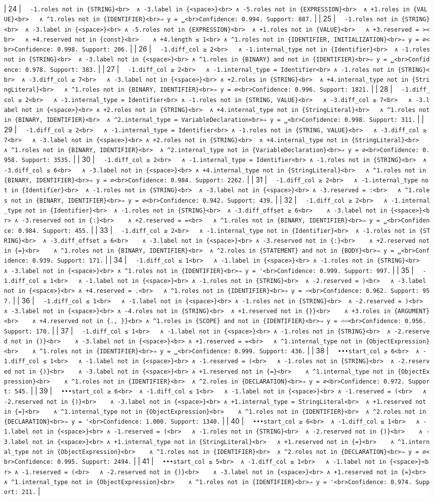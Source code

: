 | 24 | `  -1.roles not in {STRING}<br>	∧ -3.label in {<space>}<br>	∧ -5.roles not in {EXPRESSION}<br>	∧ +1.roles in {VALUE}<br>	∧ ^1.roles not in {IDENTIFIER}<br>⇒ y = ␣<br>Confidence: 0.994. Support: 887.` |
| 25 | `  -1.roles not in {STRING}<br>	∧ -3.label in {<space>}<br>	∧ -5.roles not in {EXPRESSION}<br>	∧ +1.roles not in {VALUE}<br>	∧ +3.reserved = ><br>	∧ +4.reserved not in {const}<br>	∧ +4.length ≤ 1<br>	∧ ^1.roles not in {IDENTIFIER, INITIALIZATION}<br>⇒ y = ∅<br>Confidence: 0.998. Support: 206.` |
| 26 | `  -1.diff_col ≥ 2<br>	∧ -1.internal_type not in {Identifier}<br>	∧ -1.roles not in {STRING}<br>	∧ -3.label not in {<space>}<br>	∧ ^1.roles in {BINARY} and not in {IDENTIFIER}<br>⇒ y = ␣<br>Confidence: 0.978. Support: 383.` |
| 27 | `  -1.diff_col ≥ 2<br>	∧ -1.internal_type = Identifier<br>	∧ -1.roles not in {STRING}<br>	∧ -3.diff_col ≥ 7<br>	∧ -3.label not in {<space>}<br>	∧ +2.roles in {STRING}<br>	∧ +4.internal_type not in {StringLiteral}<br>	∧ ^1.roles not in {BINARY, IDENTIFIER}<br>⇒ y = ∅<br>Confidence: 0.996. Support: 1821.` |
| 28 | `  -1.diff_col ≥ 2<br>	∧ -1.internal_type = Identifier<br>	∧ -1.roles not in {STRING, VALUE}<br>	∧ -3.diff_col ≥ 7<br>	∧ -3.label not in {<space>}<br>	∧ +2.roles not in {STRING}<br>	∧ +4.internal_type not in {StringLiteral}<br>	∧ ^1.roles not in {BINARY, IDENTIFIER}<br>	∧ ^2.internal_type = VariableDeclaration<br>⇒ y = ␣<br>Confidence: 0.998. Support: 311.` |
| 29 | `  -1.diff_col ≥ 2<br>	∧ -1.internal_type = Identifier<br>	∧ -1.roles not in {STRING, VALUE}<br>	∧ -3.diff_col ≥ 7<br>	∧ -3.label not in {<space>}<br>	∧ +2.roles not in {STRING}<br>	∧ +4.internal_type not in {StringLiteral}<br>	∧ ^1.roles not in {BINARY, IDENTIFIER}<br>	∧ ^2.internal_type not in {VariableDeclaration}<br>⇒ y = ∅<br>Confidence: 0.958. Support: 3535.` |
| 30 | `  -1.diff_col ≥ 2<br>	∧ -1.internal_type = Identifier<br>	∧ -1.roles not in {STRING}<br>	∧ -3.diff_col ≤ 6<br>	∧ -3.label not in {<space>}<br>	∧ +4.internal_type not in {StringLiteral}<br>	∧ ^1.roles not in {BINARY, IDENTIFIER}<br>⇒ y = ∅<br>Confidence: 0.984. Support: 2262.` |
| 31 | `  -1.diff_col ≥ 2<br>	∧ -1.internal_type not in {Identifier}<br>	∧ -1.roles not in {STRING}<br>	∧ -3.label not in {<space>}<br>	∧ -3.reserved = :<br>	∧ ^1.roles not in {BINARY, IDENTIFIER}<br>⇒ y = ∅<br>Confidence: 0.942. Support: 439.` |
| 32 | `  -1.diff_col ≥ 2<br>	∧ -1.internal_type not in {Identifier}<br>	∧ -1.roles not in {STRING}<br>	∧ -3.diff_offset ≥ 6<br>	∧ -3.label not in {<space>}<br>	∧ -3.reserved not in {:}<br>	∧ +2.reserved = =<br>	∧ ^1.roles not in {BINARY, IDENTIFIER}<br>⇒ y = ␣<br>Confidence: 0.984. Support: 455.` |
| 33 | `  -1.diff_col ≥ 2<br>	∧ -1.internal_type not in {Identifier}<br>	∧ -1.roles not in {STRING}<br>	∧ -3.diff_offset ≥ 6<br>	∧ -3.label not in {<space>}<br>	∧ -3.reserved not in {:}<br>	∧ +2.reserved not in {=}<br>	∧ ^1.roles not in {BINARY, IDENTIFIER}<br>	∧ ^2.roles in {STATEMENT} and not in {BODY}<br>⇒ y = ␣<br>Confidence: 0.939. Support: 171.` |
| 34 | `  -1.diff_col ≤ 1<br>	∧ -1.label in {<space>}<br>	∧ -1.roles not in {STRING}<br>	∧ -3.label not in {<space>}<br>	∧ ^1.roles not in {IDENTIFIER}<br>⇒ y = '<br>Confidence: 0.999. Support: 997.` |
| 35 | `  -1.diff_col ≤ 1<br>	∧ -1.label not in {<space>}<br>	∧ -1.roles not in {STRING}<br>	∧ -2.reserved = )<br>	∧ -3.label not in {<space>}<br>	∧ +4.reserved = .<br>	∧ ^1.roles not in {IDENTIFIER}<br>⇒ y = ⏎<br>Confidence: 0.962. Support: 957.` |
| 36 | `  -1.diff_col ≤ 1<br>	∧ -1.label not in {<space>}<br>	∧ -1.roles not in {STRING}<br>	∧ -2.reserved = )<br>	∧ -3.label not in {<space>}<br>	∧ -4.roles not in {STRING}<br>	∧ +1.reserved not in {}}<br>	∧ +3.roles in {ARGUMENT}<br>	∧ +4.reserved not in {., }}<br>	∧ ^1.roles in {SCOPE} and not in {IDENTIFIER}<br>⇒ y = ⏎⏎<br>Confidence: 0.956. Support: 170.` |
| 37 | `  -1.diff_col ≤ 1<br>	∧ -1.label not in {<space>}<br>	∧ -1.roles not in {STRING}<br>	∧ -2.reserved not in {)}<br>	∧ -3.label not in {<space>}<br>	∧ +1.reserved = =<br>	∧ ^1.internal_type not in {ObjectExpression}<br>	∧ ^1.roles not in {IDENTIFIER}<br>⇒ y = ␣<br>Confidence: 0.999. Support: 436.` |
| 38 | `  •••start_col ≥ 6<br>	∧ -1.diff_col ≤ 1<br>	∧ -1.label not in {<space>}<br>	∧ -1.reserved = (<br>	∧ -1.roles not in {STRING}<br>	∧ -2.reserved not in {)}<br>	∧ -3.label not in {<space>}<br>	∧ +1.reserved not in {=}<br>	∧ ^1.internal_type not in {ObjectExpression}<br>	∧ ^1.roles not in {IDENTIFIER}<br>	∧ ^2.roles in {DECLARATION}<br>⇒ y = ∅<br>Confidence: 0.972. Support: 545.` |
| 39 | `  •••start_col ≥ 6<br>	∧ -1.diff_col ≤ 1<br>	∧ -1.label not in {<space>}<br>	∧ -1.reserved = (<br>	∧ -2.reserved not in {)}<br>	∧ -3.label not in {<space>}<br>	∧ +1.internal_type = StringLiteral<br>	∧ +1.reserved not in {=}<br>	∧ ^1.internal_type not in {ObjectExpression}<br>	∧ ^1.roles not in {IDENTIFIER}<br>	∧ ^2.roles not in {DECLARATION}<br>⇒ y = '<br>Confidence: 1.000. Support: 1340.` |
| 40 | `  •••start_col ≥ 6<br>	∧ -1.diff_col ≤ 1<br>	∧ -1.label not in {<space>}<br>	∧ -1.reserved = (<br>	∧ -1.roles not in {STRING}<br>	∧ -2.reserved not in {)}<br>	∧ -3.label not in {<space>}<br>	∧ +1.internal_type not in {StringLiteral}<br>	∧ +1.reserved not in {=}<br>	∧ ^1.internal_type not in {ObjectExpression}<br>	∧ ^1.roles not in {IDENTIFIER}<br>	∧ ^2.roles not in {DECLARATION}<br>⇒ y = ∅<br>Confidence: 0.995. Support: 2494.` |
| 41 | `  •••start_col ≤ 5<br>	∧ -1.diff_col ≤ 1<br>	∧ -1.label not in {<space>}<br>	∧ -1.reserved = (<br>	∧ -2.reserved not in {)}<br>	∧ -3.label not in {<space>}<br>	∧ +1.reserved not in {=}<br>	∧ ^1.internal_type not in {ObjectExpression}<br>	∧ ^1.roles not in {IDENTIFIER}<br>⇒ y = '<br>Confidence: 0.974. Support: 211.` |